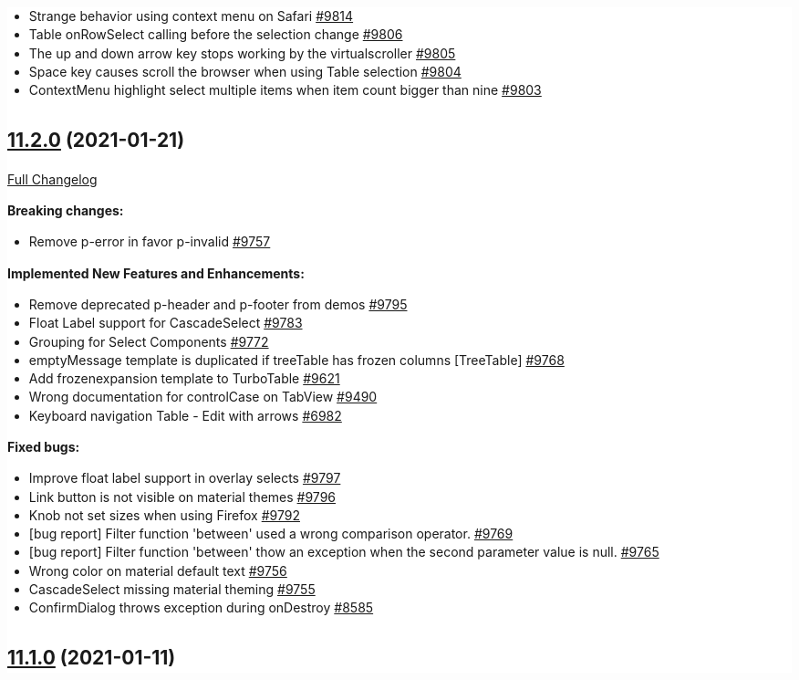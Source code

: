 - Strange behavior using context menu on Safari [\#9814](https://github.com/primefaces/primeng/issues/9814)
- Table onRowSelect calling before the selection change [\#9806](https://github.com/primefaces/primeng/issues/9806)
- The up and down arrow key stops working by the virtualscroller [\#9805](https://github.com/primefaces/primeng/issues/9805)
- Space key causes scroll the browser when using Table selection  [\#9804](https://github.com/primefaces/primeng/issues/9804)
- ContextMenu highlight select multiple items when item count bigger than nine [\#9803](https://github.com/primefaces/primeng/issues/9803)

## [11.2.0](https://github.com/primefaces/primeng/tree/11.2.0) (2021-01-21)

[Full Changelog](https://github.com/primefaces/primeng/compare/11.1.0...11.2.0)

**Breaking changes:**

- Remove p-error in favor p-invalid [\#9757](https://github.com/primefaces/primeng/issues/9757)

**Implemented New Features and Enhancements:**

- Remove deprecated p-header and p-footer from demos [\#9795](https://github.com/primefaces/primeng/issues/9795)
- Float Label support for CascadeSelect [\#9783](https://github.com/primefaces/primeng/issues/9783)
- Grouping for Select Components [\#9772](https://github.com/primefaces/primeng/issues/9772)
- emptyMessage template is duplicated if treeTable has frozen columns \[TreeTable\] [\#9768](https://github.com/primefaces/primeng/issues/9768)
- Add frozenexpansion template to TurboTable [\#9621](https://github.com/primefaces/primeng/issues/9621)
- Wrong documentation for controlCase on TabView [\#9490](https://github.com/primefaces/primeng/issues/9490)
- Keyboard navigation Table - Edit with arrows [\#6982](https://github.com/primefaces/primeng/issues/6982)

**Fixed bugs:**

- Improve float label support in overlay selects [\#9797](https://github.com/primefaces/primeng/issues/9797)
- Link button is not visible on material themes [\#9796](https://github.com/primefaces/primeng/issues/9796)
- Knob not set sizes when using Firefox [\#9792](https://github.com/primefaces/primeng/issues/9792)
- \[bug report\] Filter function 'between' used a wrong comparison operator. [\#9769](https://github.com/primefaces/primeng/issues/9769)
- \[bug report\] Filter function 'between' thow an exception when the second parameter value is null. [\#9765](https://github.com/primefaces/primeng/issues/9765)
- Wrong color on material default text [\#9756](https://github.com/primefaces/primeng/issues/9756)
- CascadeSelect missing material theming [\#9755](https://github.com/primefaces/primeng/issues/9755)
- ConfirmDialog throws exception during onDestroy [\#8585](https://github.com/primefaces/primeng/issues/8585)

## [11.1.0](https://github.com/primefaces/primeng/tree/11.1.0) (2021-01-11)

